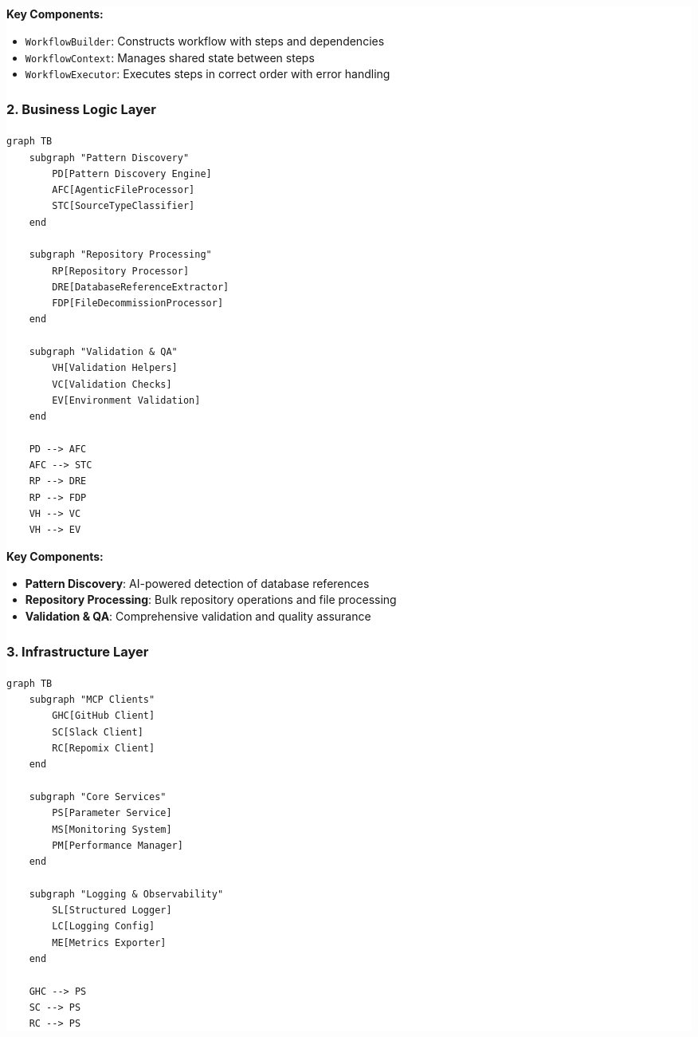 **Key Components:**
- `WorkflowBuilder`: Constructs workflow with steps and dependencies
- `WorkflowContext`: Manages shared state between steps
- `WorkflowExecutor`: Executes steps in correct order with error handling

### 2. Business Logic Layer

```mermaid
graph TB
    subgraph "Pattern Discovery"
        PD[Pattern Discovery Engine]
        AFC[AgenticFileProcessor]
        STC[SourceTypeClassifier]
    end
    
    subgraph "Repository Processing"
        RP[Repository Processor]
        DRE[DatabaseReferenceExtractor]
        FDP[FileDecommissionProcessor]
    end
    
    subgraph "Validation & QA"
        VH[Validation Helpers]
        VC[Validation Checks]
        EV[Environment Validation]
    end
    
    PD --> AFC
    AFC --> STC
    RP --> DRE
    RP --> FDP
    VH --> VC
    VH --> EV
```

**Key Components:**
- **Pattern Discovery**: AI-powered detection of database references
- **Repository Processing**: Bulk repository operations and file processing
- **Validation & QA**: Comprehensive validation and quality assurance

### 3. Infrastructure Layer

```mermaid
graph TB
    subgraph "MCP Clients"
        GHC[GitHub Client]
        SC[Slack Client]
        RC[Repomix Client]
    end
    
    subgraph "Core Services"
        PS[Parameter Service]
        MS[Monitoring System]
        PM[Performance Manager]
    end
    
    subgraph "Logging & Observability"
        SL[Structured Logger]
        LC[Logging Config]
        ME[Metrics Exporter]
    end
    
    GHC --> PS
    SC --> PS
    RC --> PS
```